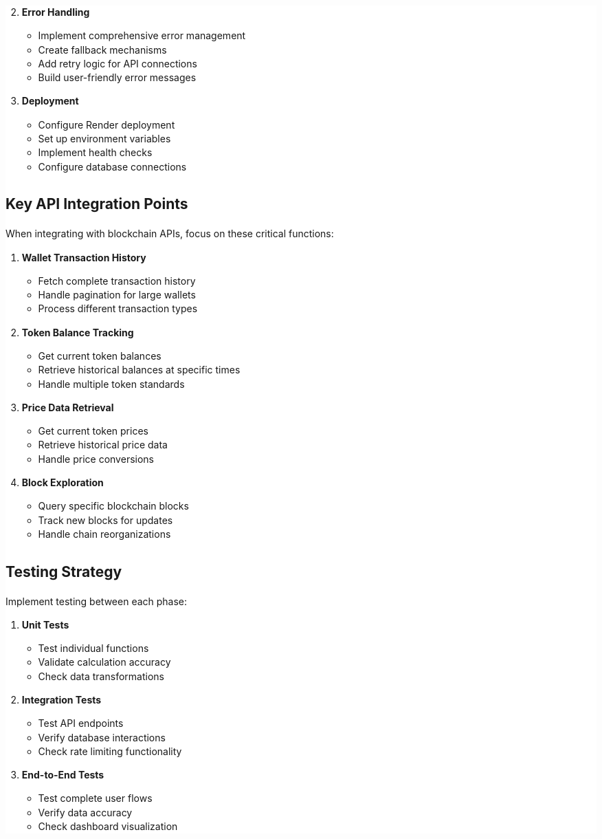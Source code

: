 2. **Error Handling**
   - Implement comprehensive error management
   - Create fallback mechanisms
   - Add retry logic for API connections
   - Build user-friendly error messages

3. **Deployment**
   - Configure Render deployment
   - Set up environment variables
   - Implement health checks
   - Configure database connections

## Key API Integration Points

When integrating with blockchain APIs, focus on these critical functions:

1. **Wallet Transaction History**
   - Fetch complete transaction history
   - Handle pagination for large wallets
   - Process different transaction types

2. **Token Balance Tracking**
   - Get current token balances
   - Retrieve historical balances at specific times
   - Handle multiple token standards

3. **Price Data Retrieval**
   - Get current token prices
   - Retrieve historical price data
   - Handle price conversions

4. **Block Exploration**
   - Query specific blockchain blocks
   - Track new blocks for updates
   - Handle chain reorganizations

## Testing Strategy

Implement testing between each phase:

1. **Unit Tests**
   - Test individual functions
   - Validate calculation accuracy
   - Check data transformations

2. **Integration Tests**
   - Test API endpoints
   - Verify database interactions
   - Check rate limiting functionality

3. **End-to-End Tests**
   - Test complete user flows
   - Verify data accuracy
   - Check dashboard visualization
